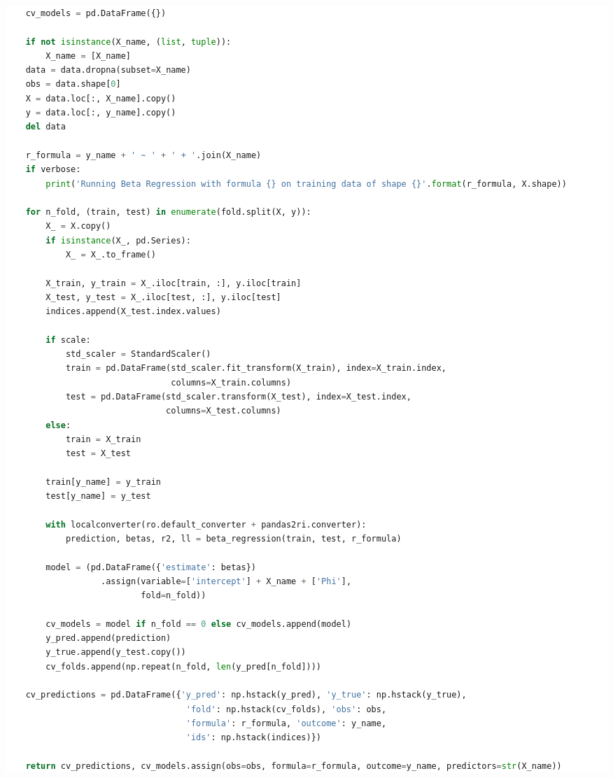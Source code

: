 ```python
    cv_models = pd.DataFrame({})
    
    if not isinstance(X_name, (list, tuple)):
        X_name = [X_name]
    data = data.dropna(subset=X_name)
    obs = data.shape[0]
    X = data.loc[:, X_name].copy()
    y = data.loc[:, y_name].copy()
    del data
    
    r_formula = y_name + ' ~ ' + ' + '.join(X_name)
    if verbose:
        print('Running Beta Regression with formula {} on training data of shape {}'.format(r_formula, X.shape))
    
    for n_fold, (train, test) in enumerate(fold.split(X, y)):
        X_ = X.copy()
        if isinstance(X_, pd.Series):
            X_ = X_.to_frame()
    
        X_train, y_train = X_.iloc[train, :], y.iloc[train]
        X_test, y_test = X_.iloc[test, :], y.iloc[test]
        indices.append(X_test.index.values)
    
        if scale:
            std_scaler = StandardScaler()
            train = pd.DataFrame(std_scaler.fit_transform(X_train), index=X_train.index,
                                 columns=X_train.columns)
            test = pd.DataFrame(std_scaler.transform(X_test), index=X_test.index,
                                columns=X_test.columns)
        else:
            train = X_train
            test = X_test
    
        train[y_name] = y_train
        test[y_name] = y_test
    
        with localconverter(ro.default_converter + pandas2ri.converter):
            prediction, betas, r2, ll = beta_regression(train, test, r_formula)
    
        model = (pd.DataFrame({'estimate': betas})
                   .assign(variable=['intercept'] + X_name + ['Phi'],
                           fold=n_fold))
    
        cv_models = model if n_fold == 0 else cv_models.append(model)
        y_pred.append(prediction)
        y_true.append(y_test.copy())
        cv_folds.append(np.repeat(n_fold, len(y_pred[n_fold])))
    
    cv_predictions = pd.DataFrame({'y_pred': np.hstack(y_pred), 'y_true': np.hstack(y_true),
                                    'fold': np.hstack(cv_folds), 'obs': obs,
                                    'formula': r_formula, 'outcome': y_name,
                                    'ids': np.hstack(indices)})
    
    return cv_predictions, cv_models.assign(obs=obs, formula=r_formula, outcome=y_name, predictors=str(X_name))
```
